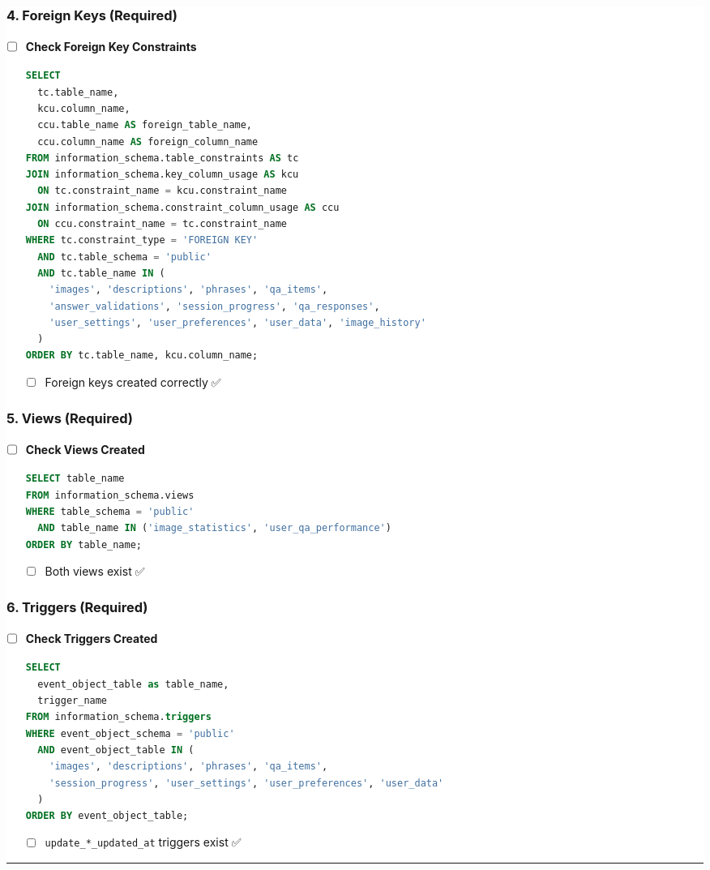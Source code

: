 ### 4. Foreign Keys (Required)

- [ ] **Check Foreign Key Constraints**
  ```sql
  SELECT
    tc.table_name,
    kcu.column_name,
    ccu.table_name AS foreign_table_name,
    ccu.column_name AS foreign_column_name
  FROM information_schema.table_constraints AS tc
  JOIN information_schema.key_column_usage AS kcu
    ON tc.constraint_name = kcu.constraint_name
  JOIN information_schema.constraint_column_usage AS ccu
    ON ccu.constraint_name = tc.constraint_name
  WHERE tc.constraint_type = 'FOREIGN KEY'
    AND tc.table_schema = 'public'
    AND tc.table_name IN (
      'images', 'descriptions', 'phrases', 'qa_items',
      'answer_validations', 'session_progress', 'qa_responses',
      'user_settings', 'user_preferences', 'user_data', 'image_history'
    )
  ORDER BY tc.table_name, kcu.column_name;
  ```
  - [ ] Foreign keys created correctly ✅

### 5. Views (Required)

- [ ] **Check Views Created**
  ```sql
  SELECT table_name
  FROM information_schema.views
  WHERE table_schema = 'public'
    AND table_name IN ('image_statistics', 'user_qa_performance')
  ORDER BY table_name;
  ```
  - [ ] Both views exist ✅

### 6. Triggers (Required)

- [ ] **Check Triggers Created**
  ```sql
  SELECT
    event_object_table as table_name,
    trigger_name
  FROM information_schema.triggers
  WHERE event_object_schema = 'public'
    AND event_object_table IN (
      'images', 'descriptions', 'phrases', 'qa_items',
      'session_progress', 'user_settings', 'user_preferences', 'user_data'
    )
  ORDER BY event_object_table;
  ```
  - [ ] `update_*_updated_at` triggers exist ✅

---